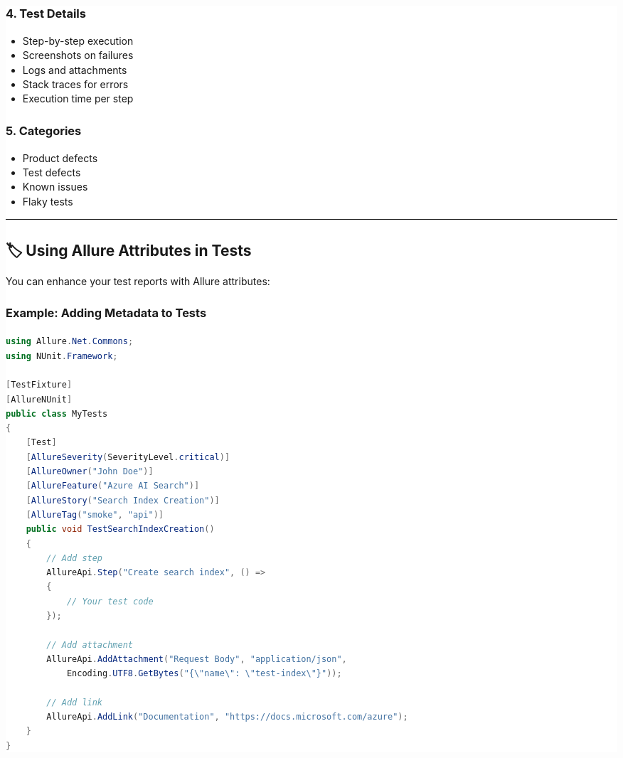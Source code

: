 ### **4. Test Details**
- Step-by-step execution
- Screenshots on failures
- Logs and attachments
- Stack traces for errors
- Execution time per step

### **5. Categories**
- Product defects
- Test defects
- Known issues
- Flaky tests

---

## 🏷️ Using Allure Attributes in Tests

You can enhance your test reports with Allure attributes:

### **Example: Adding Metadata to Tests**

```csharp
using Allure.Net.Commons;
using NUnit.Framework;

[TestFixture]
[AllureNUnit]
public class MyTests
{
    [Test]
    [AllureSeverity(SeverityLevel.critical)]
    [AllureOwner("John Doe")]
    [AllureFeature("Azure AI Search")]
    [AllureStory("Search Index Creation")]
    [AllureTag("smoke", "api")]
    public void TestSearchIndexCreation()
    {
        // Add step
        AllureApi.Step("Create search index", () =>
        {
            // Your test code
        });

        // Add attachment
        AllureApi.AddAttachment("Request Body", "application/json", 
            Encoding.UTF8.GetBytes("{\"name\": \"test-index\"}"));

        // Add link
        AllureApi.AddLink("Documentation", "https://docs.microsoft.com/azure");
    }
}
```
